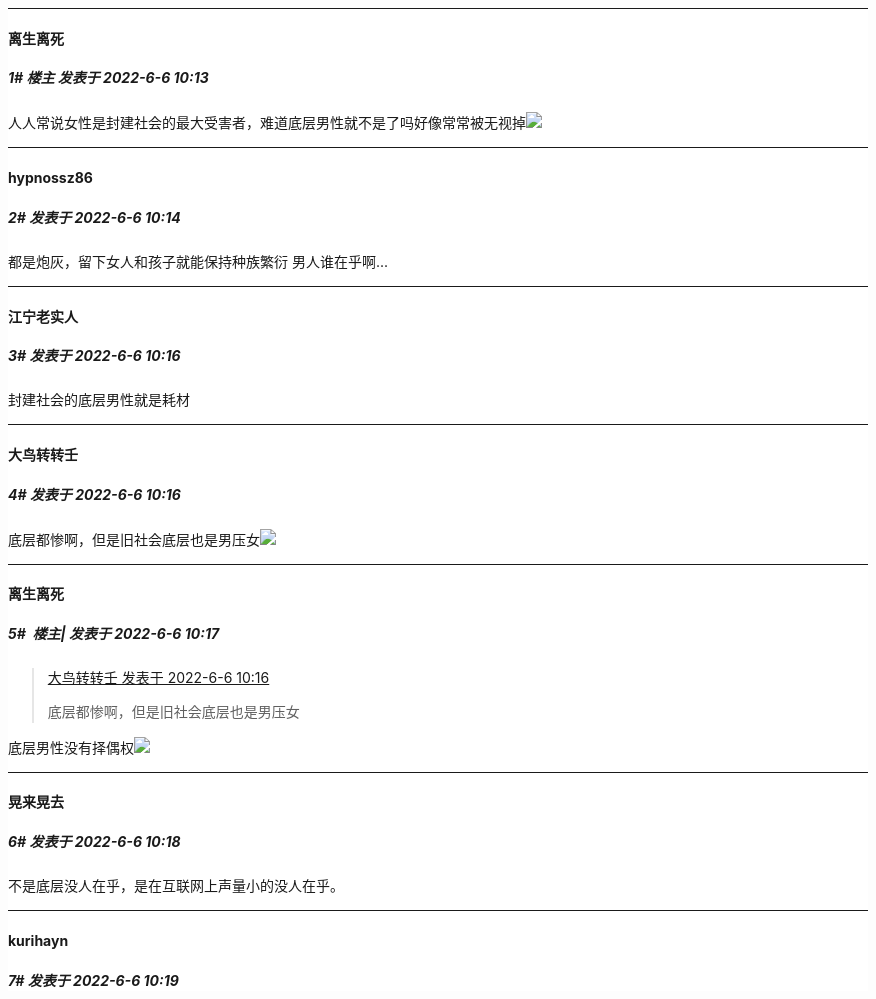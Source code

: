 

*****

####  离生离死  
##### 1#       楼主       发表于 2022-6-6 10:13

人人常说女性是封建社会的最大受害者，难道底层男性就不是了吗好像常常被无视掉<img src="https://static.saraba1st.com/image/smiley/face2017/067.png" referrerpolicy="no-referrer">

*****

####  hypnossz86  
##### 2#       发表于 2022-6-6 10:14

都是炮灰，留下女人和孩子就能保持种族繁衍
男人谁在乎啊...

*****

####  江宁老实人  
##### 3#       发表于 2022-6-6 10:16

封建社会的底层男性就是耗材

*****

####  大鸟转转壬  
##### 4#       发表于 2022-6-6 10:16

底层都惨啊，但是旧社会底层也是男压女<img src="https://static.saraba1st.com/image/smiley/face2017/068.png" referrerpolicy="no-referrer">

*****

####  离生离死  
##### 5#         楼主| 发表于 2022-6-6 10:17

<blockquote><a href="httphttps://bbs.saraba1st.com/2b/forum.php?mod=redirect&amp;goto=findpost&amp;pid=56142607&amp;ptid=2073822" target="_blank">大鸟转转壬 发表于 2022-6-6 10:16</a>

底层都惨啊，但是旧社会底层也是男压女</blockquote>
底层男性没有择偶权<img src="https://static.saraba1st.com/image/smiley/face2017/067.png" referrerpolicy="no-referrer">

*****

####  晃来晃去  
##### 6#       发表于 2022-6-6 10:18

不是底层没人在乎，是在互联网上声量小的没人在乎。

*****

####  kurihayn  
##### 7#       发表于 2022-6-6 10:19

